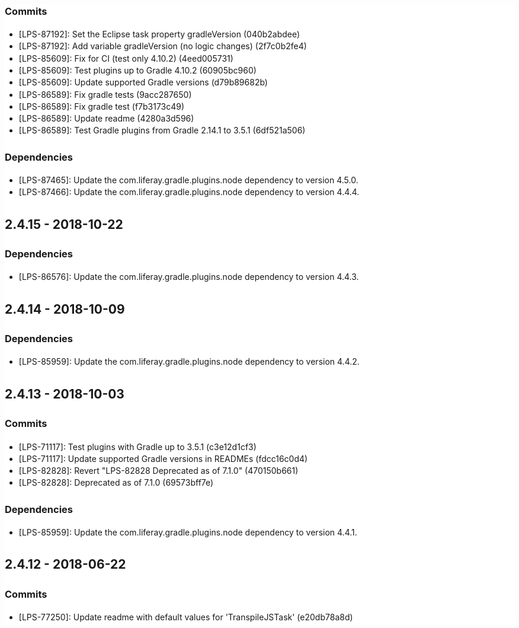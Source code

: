 ### Commits
- [LPS-87192]: Set the Eclipse task property gradleVersion (040b2abdee)
- [LPS-87192]: Add variable gradleVersion (no logic changes) (2f7c0b2fe4)
- [LPS-85609]: Fix for CI (test only 4.10.2) (4eed005731)
- [LPS-85609]: Test plugins up to Gradle 4.10.2 (60905bc960)
- [LPS-85609]: Update supported Gradle versions (d79b89682b)
- [LPS-86589]: Fix gradle tests (9acc287650)
- [LPS-86589]: Fix gradle test (f7b3173c49)
- [LPS-86589]: Update readme (4280a3d596)
- [LPS-86589]: Test Gradle plugins from Gradle 2.14.1 to 3.5.1 (6df521a506)

### Dependencies
- [LPS-87465]: Update the com.liferay.gradle.plugins.node dependency to version
4.5.0.
- [LPS-87466]: Update the com.liferay.gradle.plugins.node dependency to version
4.4.4.

## 2.4.15 - 2018-10-22

### Dependencies
- [LPS-86576]: Update the com.liferay.gradle.plugins.node dependency to version
4.4.3.

## 2.4.14 - 2018-10-09

### Dependencies
- [LPS-85959]: Update the com.liferay.gradle.plugins.node dependency to version
4.4.2.

## 2.4.13 - 2018-10-03

### Commits
- [LPS-71117]: Test plugins with Gradle up to 3.5.1 (c3e12d1cf3)
- [LPS-71117]: Update supported Gradle versions in READMEs (fdcc16c0d4)
- [LPS-82828]: Revert "LPS-82828 Deprecated as of 7.1.0" (470150b661)
- [LPS-82828]: Deprecated as of 7.1.0 (69573bff7e)

### Dependencies
- [LPS-85959]: Update the com.liferay.gradle.plugins.node dependency to version
4.4.1.

## 2.4.12 - 2018-06-22

### Commits
- [LPS-77250]: Update readme with default values for 'TranspileJSTask'
(e20db78a8d)
